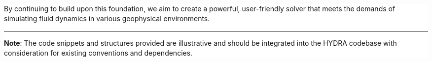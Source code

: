 By continuing to build upon this foundation, we aim to create a powerful, user-friendly solver that meets the demands of simulating fluid dynamics in various geophysical environments.

---

**Note**: The code snippets and structures provided are illustrative and should be integrated into the HYDRA codebase with consideration for existing conventions and dependencies.